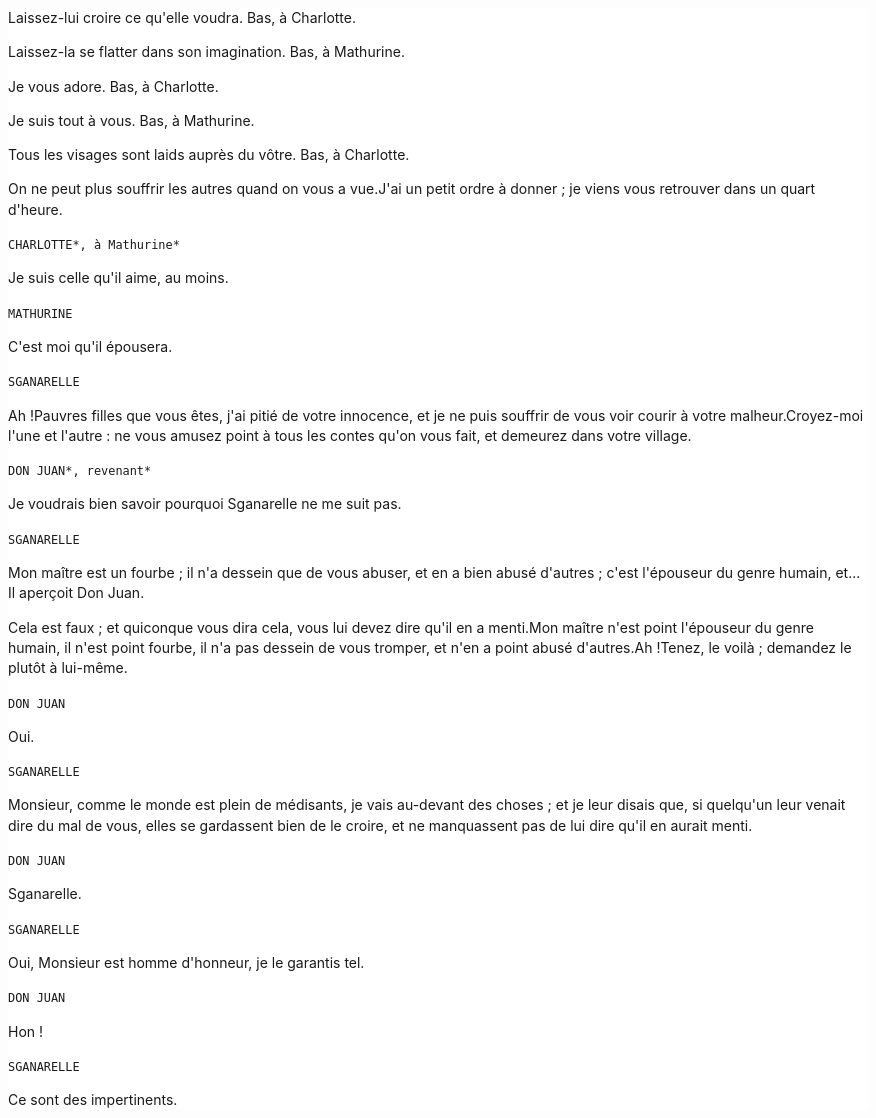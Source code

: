 Laissez-lui croire ce qu'elle voudra.
Bas, à Charlotte.

Laissez-la se flatter dans son imagination.
Bas, à Mathurine.

Je vous adore.
Bas, à Charlotte.

Je suis tout à vous.
Bas, à Mathurine.

Tous les visages sont laids auprès du vôtre.
Bas, à Charlotte.

On ne peut plus souffrir les autres quand on vous a vue.J'ai un petit ordre à donner ; je viens vous retrouver dans un quart d'heure.

    CHARLOTTE*, à Mathurine*
Je suis celle qu'il aime, au moins.

    MATHURINE
C'est moi qu'il épousera.

    SGANARELLE
Ah !Pauvres filles que vous êtes, j'ai pitié de votre innocence, et je ne puis souffrir de vous voir courir à votre malheur.Croyez-moi l'une et l'autre : ne vous amusez point à tous les contes qu'on vous fait, et demeurez dans votre village.

    DON JUAN*, revenant*
Je voudrais bien savoir pourquoi Sganarelle ne me suit pas.

    SGANARELLE
Mon maître est un fourbe ; il n'a dessein que de vous abuser, et en a bien abusé d'autres ; c'est l'épouseur du genre humain, et...
Il aperçoit Don Juan.

Cela est faux ; et quiconque vous dira cela, vous lui devez dire qu'il en a menti.Mon maître n'est point l'épouseur du genre humain, il n'est point fourbe, il n'a pas dessein de vous tromper, et n'en a point abusé d'autres.Ah !Tenez, le voilà ; demandez le plutôt à lui-même.

    DON JUAN
Oui.

    SGANARELLE
Monsieur, comme le monde est plein de médisants, je vais au-devant des choses ; et je leur disais que, si quelqu'un leur venait dire du mal de vous, elles se gardassent bien de le croire, et ne manquassent pas de lui dire qu'il en aurait menti.

    DON JUAN
Sganarelle.

    SGANARELLE
Oui, Monsieur est homme d'honneur, je le garantis tel.

    DON JUAN
Hon !

    SGANARELLE
Ce sont des impertinents.
